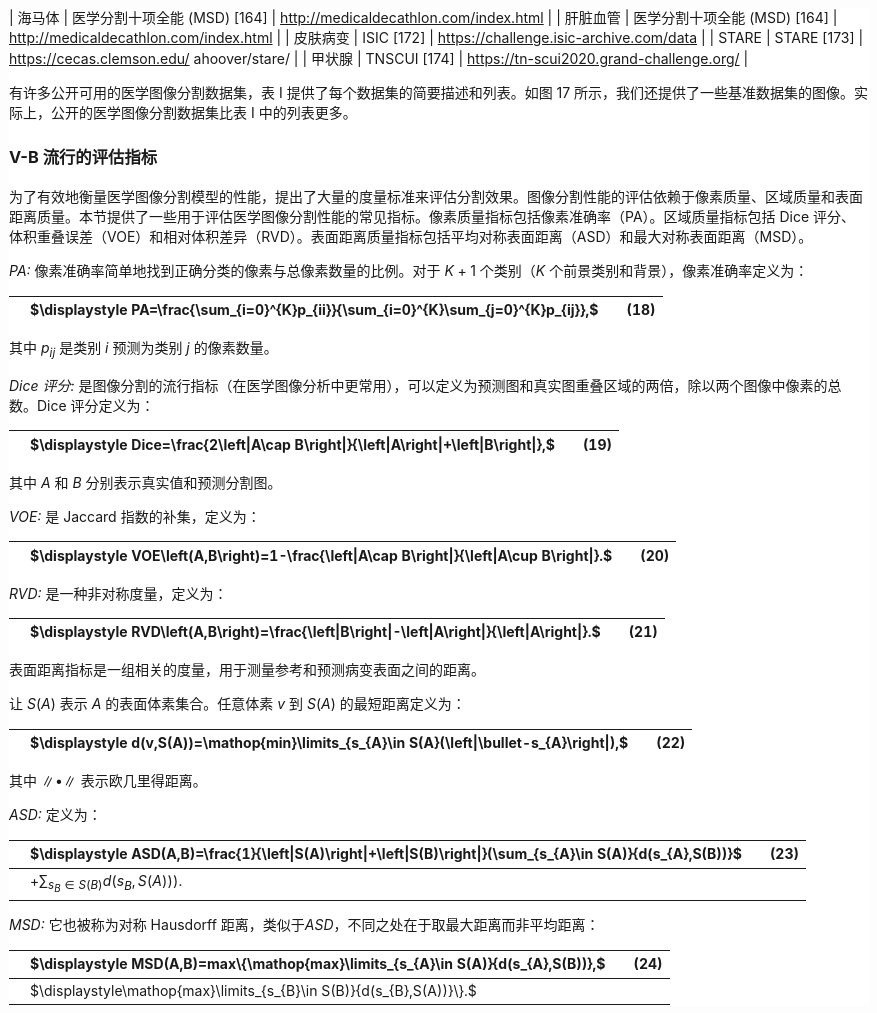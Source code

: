 | 海马体 | 医学分割十项全能 (MSD) [164] | http://medicaldecathlon.com/index.html |
| 肝脏血管 | 医学分割十项全能 (MSD) [164] | http://medicaldecathlon.com/index.html |
| 皮肤病变 | ISIC [172] | https://challenge.isic-archive.com/data |
| STARE | STARE [173] | https://cecas.clemson.edu/ ahoover/stare/ |
| 甲状腺 | TNSCUI [174] | https://tn-scui2020.grand-challenge.org/ |

有许多公开可用的医学图像分割数据集，表 I 提供了每个数据集的简要描述和列表。如图 17 所示，我们还提供了一些基准数据集的图像。实际上，公开的医学图像分割数据集比表 I 中的列表更多。

### V-B 流行的评估指标

为了有效地衡量医学图像分割模型的性能，提出了大量的度量标准来评估分割效果。图像分割性能的评估依赖于像素质量、区域质量和表面距离质量。本节提供了一些用于评估医学图像分割性能的常见指标。像素质量指标包括像素准确率（PA）。区域质量指标包括 Dice 评分、体积重叠误差（VOE）和相对体积差异（RVD）。表面距离质量指标包括平均对称表面距离（ASD）和最大对称表面距离（MSD）。

*PA:* 像素准确率简单地找到正确分类的像素与总像素数量的比例。对于 $K+1$ 个类别（$K$ 个前景类别和背景），像素准确率定义为：

|  | $\displaystyle PA=\frac{\sum_{i=0}^{K}p_{ii}}{\sum_{i=0}^{K}\sum_{j=0}^{K}p_{ij}},$ |  | (18) |
| --- | --- | --- | --- |

其中 $p_{ij}$ 是类别 $i$ 预测为类别 $j$ 的像素数量。

*Dice 评分:* 是图像分割的流行指标（在医学图像分析中更常用），可以定义为预测图和真实图重叠区域的两倍，除以两个图像中像素的总数。Dice 评分定义为：

|  | $\displaystyle Dice=\frac{2\left\|A\cap B\right\|}{\left\|A\right\|+\left\|B\right\|},$ |  | (19) |
| --- | --- | --- | --- |

其中 $A$ 和 $B$ 分别表示真实值和预测分割图。

*VOE:* 是 Jaccard 指数的补集，定义为：

|  | $\displaystyle VOE\left(A,B\right)=1-\frac{\left\|A\cap B\right\|}{\left\|A\cup B\right\|}.$ |  | (20) |
| --- | --- | --- | --- |

*RVD:* 是一种非对称度量，定义为：

|  | $\displaystyle RVD\left(A,B\right)=\frac{\left\|B\right\|-\left\|A\right\|}{\left\|A\right\|}.$ |  | (21) |
| --- | --- | --- | --- |

表面距离指标是一组相关的度量，用于测量参考和预测病变表面之间的距离。

让 $S(A)$ 表示 $A$ 的表面体素集合。任意体素 $v$ 到 $S(A)$ 的最短距离定义为：

|  | $\displaystyle d(v,S(A))=\mathop{min}\limits_{s_{A}\in S(A}(\left\|\bullet-s_{A}\right\|),$ |  | (22) |
| --- | --- | --- | --- |

其中 $\left\|\bullet\right\|$ 表示欧几里得距离。

*ASD:* 定义为：

|  | $\displaystyle ASD(A,B)=\frac{1}{\left\|S(A)\right\|+\left\|S(B)\right\|}(\sum_{s_{A}\in S(A)}{d(s_{A},S(B))}$ |  | (23) |
| --- | --- | --- | --- |
|  | $\displaystyle+\sum_{s_{B}\in S(B)}{d(s_{B},S(A))}).$ |  |

*MSD:* 它也被称为对称 Hausdorff 距离，类似于$ASD$，不同之处在于取最大距离而非平均距离：

|  | $\displaystyle MSD(A,B)=max\{\mathop{max}\limits_{s_{A}\in S(A)}{d(s_{A},S(B))},$ |  | (24) |
| --- | --- | --- | --- |
|  | $\displaystyle\mathop{max}\limits_{s_{B}\in S(B)}{d(s_{B},S(A))}\}.$ |  |
